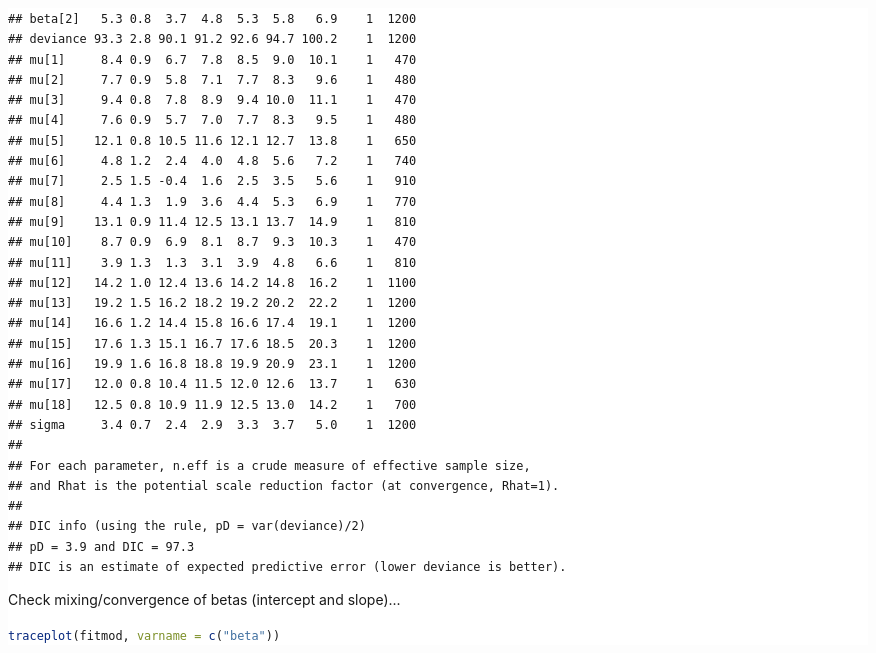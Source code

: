 ```
## beta[2]   5.3 0.8  3.7  4.8  5.3  5.8   6.9    1  1200
## deviance 93.3 2.8 90.1 91.2 92.6 94.7 100.2    1  1200
## mu[1]     8.4 0.9  6.7  7.8  8.5  9.0  10.1    1   470
## mu[2]     7.7 0.9  5.8  7.1  7.7  8.3   9.6    1   480
## mu[3]     9.4 0.8  7.8  8.9  9.4 10.0  11.1    1   470
## mu[4]     7.6 0.9  5.7  7.0  7.7  8.3   9.5    1   480
## mu[5]    12.1 0.8 10.5 11.6 12.1 12.7  13.8    1   650
## mu[6]     4.8 1.2  2.4  4.0  4.8  5.6   7.2    1   740
## mu[7]     2.5 1.5 -0.4  1.6  2.5  3.5   5.6    1   910
## mu[8]     4.4 1.3  1.9  3.6  4.4  5.3   6.9    1   770
## mu[9]    13.1 0.9 11.4 12.5 13.1 13.7  14.9    1   810
## mu[10]    8.7 0.9  6.9  8.1  8.7  9.3  10.3    1   470
## mu[11]    3.9 1.3  1.3  3.1  3.9  4.8   6.6    1   810
## mu[12]   14.2 1.0 12.4 13.6 14.2 14.8  16.2    1  1100
## mu[13]   19.2 1.5 16.2 18.2 19.2 20.2  22.2    1  1200
## mu[14]   16.6 1.2 14.4 15.8 16.6 17.4  19.1    1  1200
## mu[15]   17.6 1.3 15.1 16.7 17.6 18.5  20.3    1  1200
## mu[16]   19.9 1.6 16.8 18.8 19.9 20.9  23.1    1  1200
## mu[17]   12.0 0.8 10.4 11.5 12.0 12.6  13.7    1   630
## mu[18]   12.5 0.8 10.9 11.9 12.5 13.0  14.2    1   700
## sigma     3.4 0.7  2.4  2.9  3.3  3.7   5.0    1  1200
## 
## For each parameter, n.eff is a crude measure of effective sample size,
## and Rhat is the potential scale reduction factor (at convergence, Rhat=1).
## 
## DIC info (using the rule, pD = var(deviance)/2)
## pD = 3.9 and DIC = 97.3
## DIC is an estimate of expected predictive error (lower deviance is better).
```

Check mixing/convergence of betas (intercept and slope)...

```r
traceplot(fitmod, varname = c("beta"))
```
